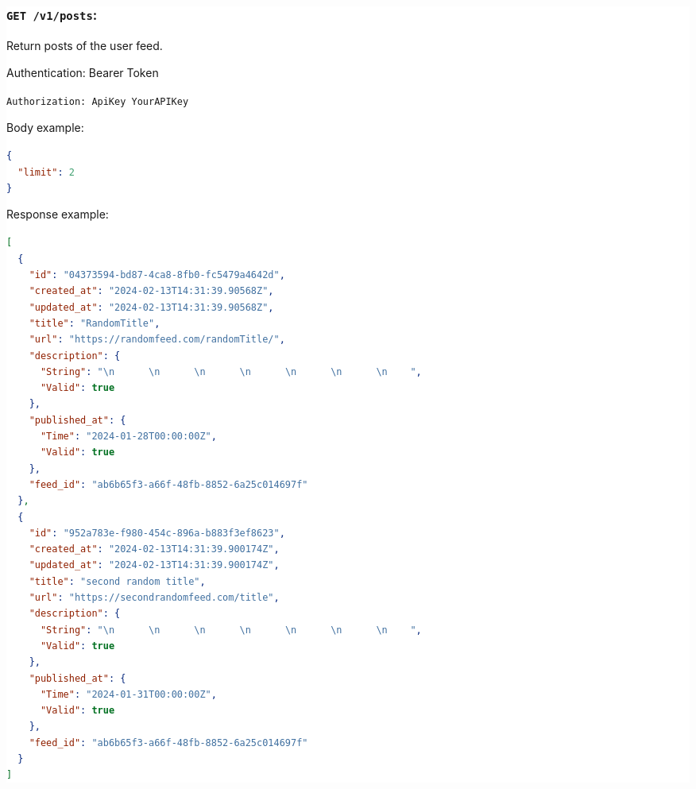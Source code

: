 ### `GET /v1/posts`:
Return posts of the user feed.

Authentication: Bearer Token
```
Authorization: ApiKey YourAPIKey
```

Body example:
```json
{
  "limit": 2
}
```
Response example:
```json
[
  {
    "id": "04373594-bd87-4ca8-8fb0-fc5479a4642d",
    "created_at": "2024-02-13T14:31:39.90568Z",
    "updated_at": "2024-02-13T14:31:39.90568Z",
    "title": "RandomTitle",
    "url": "https://randomfeed.com/randomTitle/",
    "description": {
      "String": "\n      \n      \n      \n      \n      \n      \n    ",
      "Valid": true
    },
    "published_at": {
      "Time": "2024-01-28T00:00:00Z",
      "Valid": true
    },
    "feed_id": "ab6b65f3-a66f-48fb-8852-6a25c014697f"
  },
  {
    "id": "952a783e-f980-454c-896a-b883f3ef8623",
    "created_at": "2024-02-13T14:31:39.900174Z",
    "updated_at": "2024-02-13T14:31:39.900174Z",
    "title": "second random title",
    "url": "https://secondrandomfeed.com/title",
    "description": {
      "String": "\n      \n      \n      \n      \n      \n      \n    ",
      "Valid": true
    },
    "published_at": {
      "Time": "2024-01-31T00:00:00Z",
      "Valid": true
    },
    "feed_id": "ab6b65f3-a66f-48fb-8852-6a25c014697f"
  }
]
```
